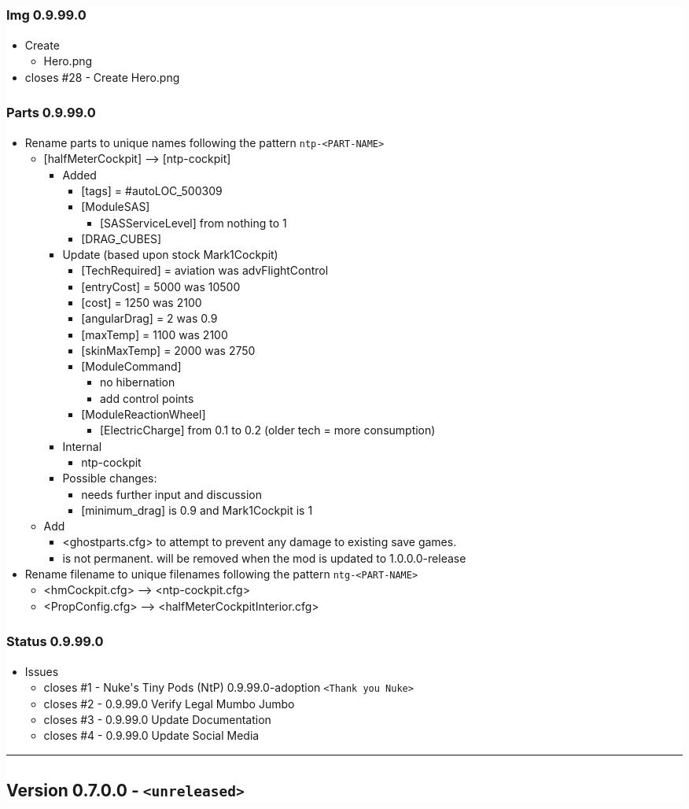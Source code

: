### Img 0.9.99.0

* Create
  * Hero.png
* closes #28 - Create Hero.png

### Parts 0.9.99.0

* Rename parts to unique names following the pattern `ntp-<PART-NAME>`
  * [halfMeterCockpit] --> [ntp-cockpit]
    * Added
      * [tags] = #autoLOC_500309
      * [ModuleSAS]
        * [SASServiceLevel] from nothing to 1
      * [DRAG_CUBES]
    * Update (based upon stock Mark1Cockpit)
      * [TechRequired] = aviation was advFlightControl
      * [entryCost] = 5000 was 10500
      * [cost] = 1250 was 2100
      * [angularDrag] = 2 was 0.9
      * [maxTemp] = 1100 was 2100
      * [skinMaxTemp] = 2000 was 2750
      * [ModuleCommand]
        * no hibernation
        * add control points
      * [ModuleReactionWheel]
        * [ElectricCharge] from 0.1 to 0.2 (older tech = more consumption)
    * Internal
      * ntp-cockpit
    * Possible changes:
      * needs further input and discussion
      * [minimum_drag] is 0.9 and Mark1Cockpit is 1
  * Add
    * <ghostparts.cfg> to attempt to prevent any damage to existing save games.
    * is not permanent. will be removed when the mod is updated to 1.0.0.0-release
* Rename filename to unique filenames following the pattern `ntg-<PART-NAME>`
  * <hmCockpit.cfg> --> <ntp-cockpit.cfg>
  * <PropConfig.cfg> --> <halfMeterCockpitInterior.cfg>

### Status 0.9.99.0

* Issues
  * closes #1 - Nuke's Tiny Pods (NtP) 0.9.99.0-adoption `<Thank you Nuke>`
  * closes #2 - 0.9.99.0 Verify Legal Mumbo Jumbo
  * closes #3 - 0.9.99.0 Update Documentation
  * closes #4 - 0.9.99.0 Update Social Media

---

## Version 0.7.0.0 - `<unreleased>`

